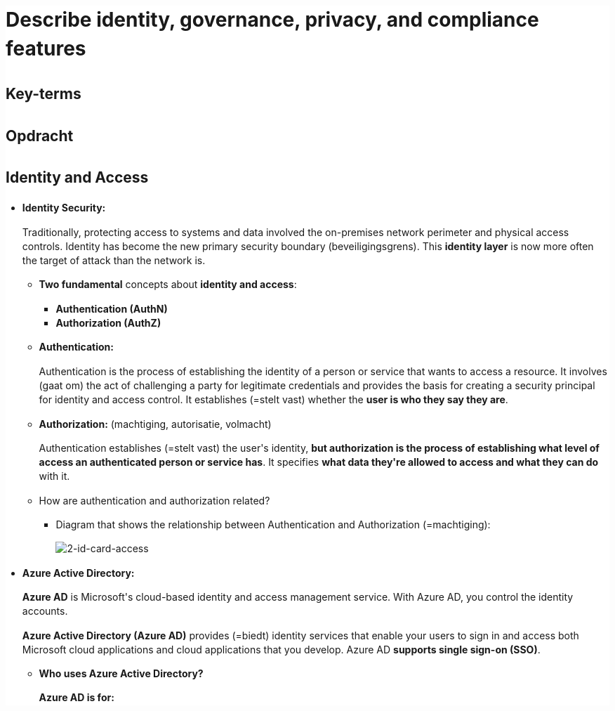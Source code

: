 # Describe identity, governance, privacy, and compliance features

## Key-terms





## Opdracht
## Identity and Access

- **Identity Security:**
  
  Traditionally, protecting access to systems and data involved the on-premises network perimeter and physical access controls. 
  Identity has become the new primary security boundary (beveiligingsgrens). This **identity layer** is now more often the target of attack than the network is.
  
  - **Two fundamental** concepts about **identity and access**:
    - **Authentication (AuthN)** 
    - **Authorization (AuthZ)**
  
  - **Authentication:**
    
    Authentication is the process of establishing the identity of a person or service that wants to access a resource. 
    It involves (gaat om) the act of challenging a party for legitimate credentials and provides the basis for creating a security principal for identity and access control. 
    It establishes (=stelt vast) whether the **user is who they say they are**.
  
  - **Authorization:** (machtiging, autorisatie, volmacht)
    
    Authentication establishes (=stelt vast) the user's identity, **but authorization is the process of establishing what level of access an authenticated person or 
    service has**. It specifies **what data they're allowed to access and what they can do** with it.
  
  - How are authentication and authorization related?
    
    - Diagram that shows the relationship between Authentication and Authorization (=machtiging):
      
      ![2-id-card-access](https://user-images.githubusercontent.com/95620804/151947531-507bf8e9-9b1f-4903-9543-f447e4fb142a.png)

- **Azure Active Directory:**

  **Azure AD** is Microsoft's cloud-based identity and access management service. With Azure AD, you control the identity accounts.
  
  **Azure Active Directory (Azure AD)** provides (=biedt) identity services that enable your users to sign in and access both Microsoft cloud applications and 
  cloud applications that you develop. Azure AD **supports single sign-on (SSO)**.
      
  - **Who uses Azure Active Directory?**   
    
    **Azure AD is for:**
    